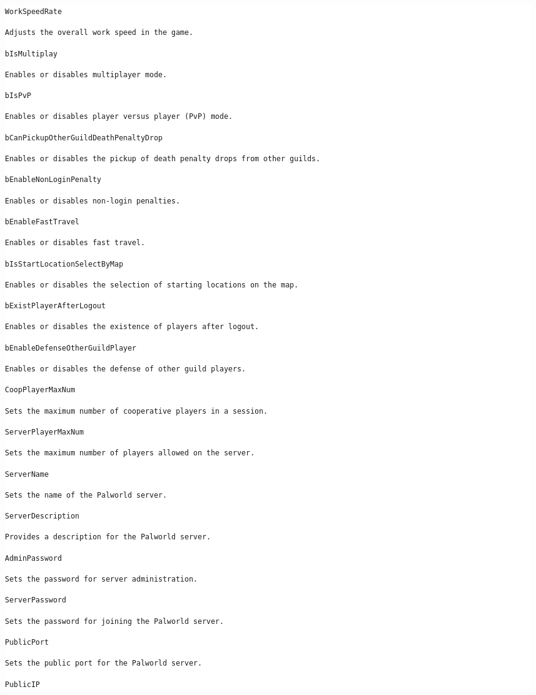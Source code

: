 `WorkSpeedRate`

`Adjusts the overall work speed in the game.`

`bIsMultiplay`

`Enables or disables multiplayer mode.`

`bIsPvP`

`Enables or disables player versus player (PvP) mode.`

`bCanPickupOtherGuildDeathPenaltyDrop`

`Enables or disables the pickup of death penalty drops from other guilds.`

`bEnableNonLoginPenalty`

`Enables or disables non-login penalties.`

`bEnableFastTravel`

`Enables or disables fast travel.`

`bIsStartLocationSelectByMap`

`Enables or disables the selection of starting locations on the map.`

`bExistPlayerAfterLogout`

`Enables or disables the existence of players after logout.`

`bEnableDefenseOtherGuildPlayer`

`Enables or disables the defense of other guild players.`

`CoopPlayerMaxNum`

`Sets the maximum number of cooperative players in a session.`

`ServerPlayerMaxNum`

`Sets the maximum number of players allowed on the server.`

`ServerName`

`Sets the name of the Palworld server.`

`ServerDescription`

`Provides a description for the Palworld server.`

`AdminPassword`

`Sets the password for server administration.`

`ServerPassword`

`Sets the password for joining the Palworld server.`

`PublicPort`

`Sets the public port for the Palworld server.`

`PublicIP`
